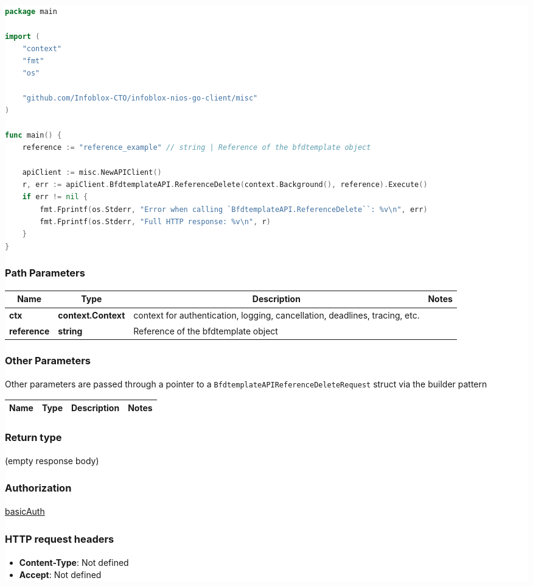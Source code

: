 ```go
package main

import (
	"context"
	"fmt"
	"os"

	"github.com/Infoblox-CTO/infoblox-nios-go-client/misc"
)

func main() {
	reference := "reference_example" // string | Reference of the bfdtemplate object

	apiClient := misc.NewAPIClient()
	r, err := apiClient.BfdtemplateAPI.ReferenceDelete(context.Background(), reference).Execute()
	if err != nil {
		fmt.Fprintf(os.Stderr, "Error when calling `BfdtemplateAPI.ReferenceDelete``: %v\n", err)
		fmt.Fprintf(os.Stderr, "Full HTTP response: %v\n", r)
	}
}
```

### Path Parameters


Name | Type | Description  | Notes
------------- | ------------- | ------------- | -------------
**ctx** | **context.Context** | context for authentication, logging, cancellation, deadlines, tracing, etc.
**reference** | **string** | Reference of the bfdtemplate object | 

### Other Parameters

Other parameters are passed through a pointer to a `BfdtemplateAPIReferenceDeleteRequest` struct via the builder pattern


Name | Type | Description  | Notes
------------- | ------------- | ------------- | -------------

### Return type

 (empty response body)

### Authorization

[basicAuth](../README.md#basicAuth)

### HTTP request headers

- **Content-Type**: Not defined
- **Accept**: Not defined
